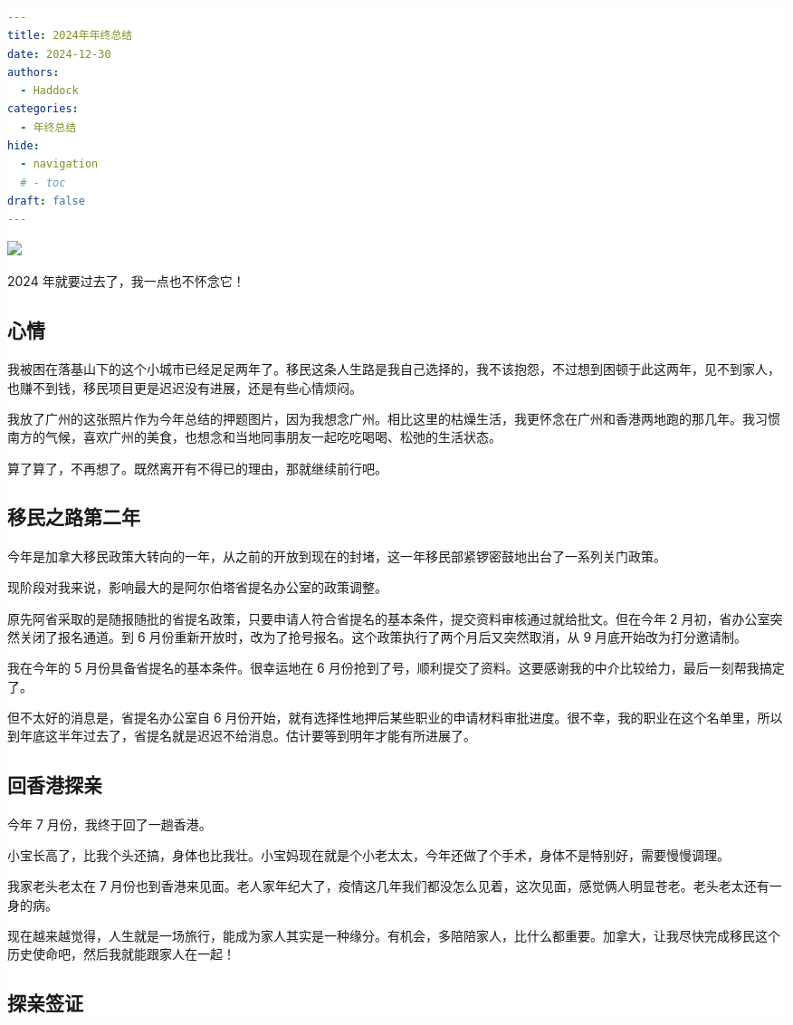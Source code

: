 ```yaml
---
title: 2024年年终总结
date: 2024-12-30
authors:
  - Haddock
categories:
  - 年终总结
hide:
  - navigation
  # - toc
draft: false
---
```


<img src="https://lh3.googleusercontent.com/pw/AP1GczN0XaNZXchr2dy-AOfBck-UOeiYmaO3qSs0NqpGPss_olq9nvdZIzmXLB1gfBaSqrDCU0hV8JRZmYB_cjRO-fSY4_fWMEI4aXRF3A2i71kM5_NaOn4" style="width: 100%"/>

2024 年就要过去了，我一点也不怀念它！



## 心情

我被困在落基山下的这个小城市已经足足两年了。移民这条人生路是我自己选择的，我不该抱怨，不过想到困顿于此这两年，见不到家人，也赚不到钱，移民项目更是迟迟没有进展，还是有些心情烦闷。

我放了广州的这张照片作为今年总结的押题图片，因为我想念广州。相比这里的枯燥生活，我更怀念在广州和香港两地跑的那几年。我习惯南方的气候，喜欢广州的美食，也想念和当地同事朋友一起吃吃喝喝、松弛的生活状态。

算了算了，不再想了。既然离开有不得已的理由，那就继续前行吧。

## 移民之路第二年

今年是加拿大移民政策大转向的一年，从之前的开放到现在的封堵，这一年移民部紧锣密鼓地出台了一系列关门政策。

现阶段对我来说，影响最大的是阿尔伯塔省提名办公室的政策调整。

原先阿省采取的是随报随批的省提名政策，只要申请人符合省提名的基本条件，提交资料审核通过就给批文。但在今年 2 月初，省办公室突然关闭了报名通道。到 6 月份重新开放时，改为了抢号报名。这个政策执行了两个月后又突然取消，从 9 月底开始改为打分邀请制。

我在今年的 5 月份具备省提名的基本条件。很幸运地在 6 月份抢到了号，顺利提交了资料。这要感谢我的中介比较给力，最后一刻帮我搞定了。

但不太好的消息是，省提名办公室自 6 月份开始，就有选择性地押后某些职业的申请材料审批进度。很不幸，我的职业在这个名单里，所以到年底这半年过去了，省提名就是迟迟不给消息。估计要等到明年才能有所进展了。

## 回香港探亲

今年 7 月份，我终于回了一趟香港。

小宝长高了，比我个头还搞，身体也比我壮。小宝妈现在就是个小老太太，今年还做了个手术，身体不是特别好，需要慢慢调理。

我家老头老太在 7 月份也到香港来见面。老人家年纪大了，疫情这几年我们都没怎么见着，这次见面，感觉俩人明显苍老。老头老太还有一身的病。

现在越来越觉得，人生就是一场旅行，能成为家人其实是一种缘分。有机会，多陪陪家人，比什么都重要。加拿大，让我尽快完成移民这个历史使命吧，然后我就能跟家人在一起！

## 探亲签证
